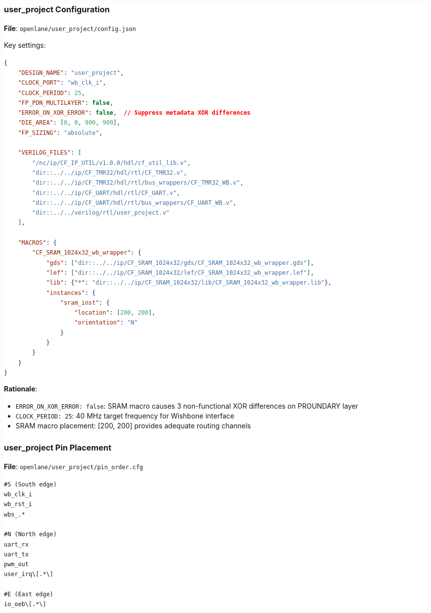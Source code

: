 ### user_project Configuration

**File**: `openlane/user_project/config.json`

Key settings:
```json
{
    "DESIGN_NAME": "user_project",
    "CLOCK_PORT": "wb_clk_i",
    "CLOCK_PERIOD": 25,
    "FP_PDN_MULTILAYER": false,
    "ERROR_ON_XOR_ERROR": false,  // Suppress metadata XOR differences
    "DIE_AREA": [0, 0, 900, 900],
    "FP_SIZING": "absolute",
    
    "VERILOG_FILES": [
        "/nc/ip/CF_IP_UTIL/v1.0.0/hdl/cf_util_lib.v",
        "dir::../../ip/CF_TMR32/hdl/rtl/CF_TMR32.v",
        "dir::../../ip/CF_TMR32/hdl/rtl/bus_wrappers/CF_TMR32_WB.v",
        "dir::../../ip/CF_UART/hdl/rtl/CF_UART.v",
        "dir::../../ip/CF_UART/hdl/rtl/bus_wrappers/CF_UART_WB.v",
        "dir::../../verilog/rtl/user_project.v"
    ],
    
    "MACROS": {
        "CF_SRAM_1024x32_wb_wrapper": {
            "gds": ["dir::../../ip/CF_SRAM_1024x32/gds/CF_SRAM_1024x32_wb_wrapper.gds"],
            "lef": ["dir::../../ip/CF_SRAM_1024x32/lef/CF_SRAM_1024x32_wb_wrapper.lef"],
            "lib": {"*": "dir::../../ip/CF_SRAM_1024x32/lib/CF_SRAM_1024x32_wb_wrapper.lib"},
            "instances": {
                "sram_inst": {
                    "location": [200, 200],
                    "orientation": "N"
                }
            }
        }
    }
}
```

**Rationale**:
- `ERROR_ON_XOR_ERROR: false`: SRAM macro causes 3 non-functional XOR differences on PROUNDARY layer
- `CLOCK_PERIOD: 25`: 40 MHz target frequency for Wishbone interface
- SRAM macro placement: [200, 200] provides adequate routing channels

### user_project Pin Placement

**File**: `openlane/user_project/pin_order.cfg`

```
#S (South edge)
wb_clk_i
wb_rst_i
wbs_.*

#N (North edge)
uart_rx
uart_tx
pwm_out
user_irq\[.*\]

#E (East edge)
io_oeb\[.*\]

```